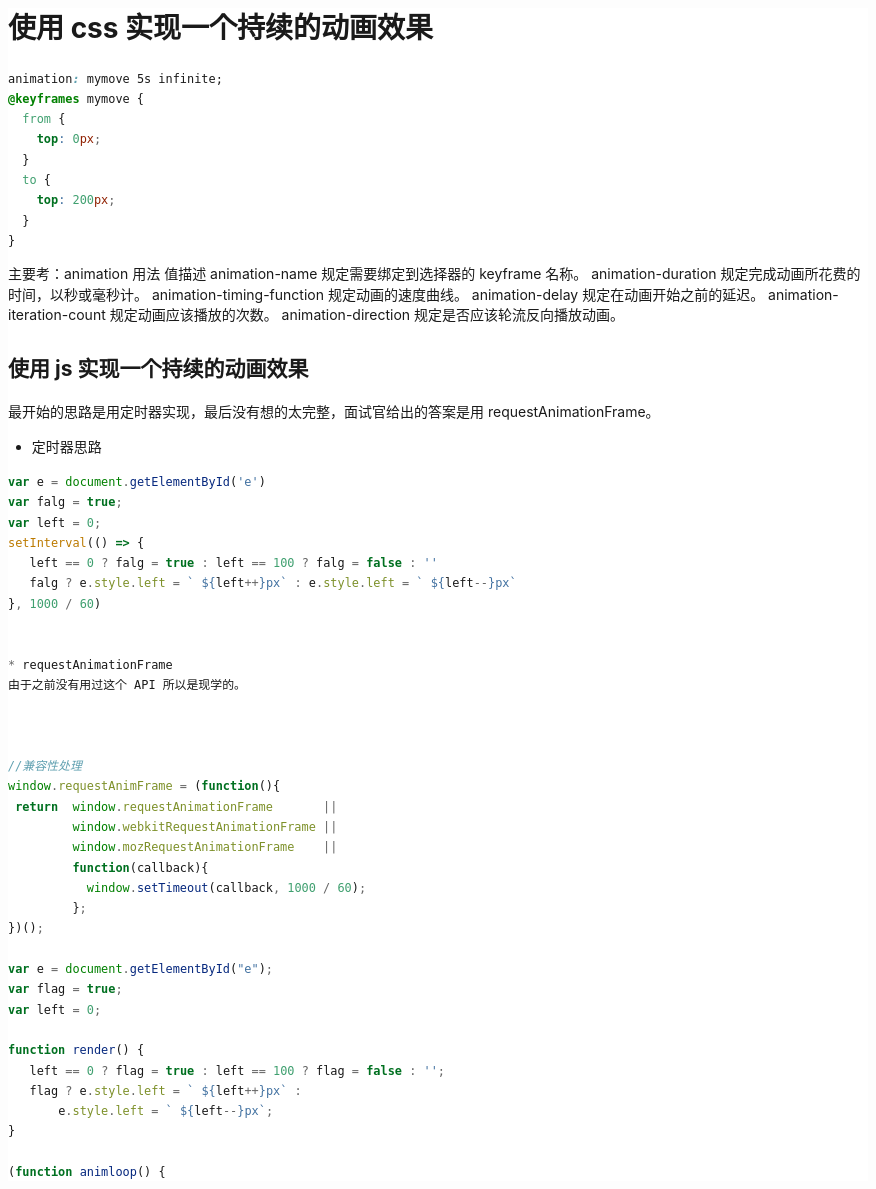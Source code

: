 # 使用 css 实现一个持续的动画效果

```css
animation: mymove 5s infinite;
@keyframes mymove {
  from {
    top: 0px;
  }
  to {
    top: 200px;
  }
}
```

主要考：animation 用法
值描述 animation-name 规定需要绑定到选择器的 keyframe 名称。
animation-duration 规定完成动画所花费的时间，以秒或毫秒计。
animation-timing-function 规定动画的速度曲线。
animation-delay 规定在动画开始之前的延迟。
animation-iteration-count 规定动画应该播放的次数。
animation-direction 规定是否应该轮流反向播放动画。

## 使用 js 实现一个持续的动画效果

最开始的思路是用定时器实现，最后没有想的太完整，面试官给出的答案是用 requestAnimationFrame。

- 定时器思路

```js
var e = document.getElementById('e')
var falg = true;
var left = 0;
setInterval(() => {
   left == 0 ? falg = true : left == 100 ? falg = false : ''
   falg ? e.style.left = ` ${left++}px` : e.style.left = ` ${left--}px`
}, 1000 / 60)


* requestAnimationFrame
由于之前没有用过这个 API 所以是现学的。



//兼容性处理
window.requestAnimFrame = (function(){
 return  window.requestAnimationFrame       ||
         window.webkitRequestAnimationFrame ||
         window.mozRequestAnimationFrame    ||
         function(callback){
           window.setTimeout(callback, 1000 / 60);
         };
})();

var e = document.getElementById("e");
var flag = true;
var left = 0;

function render() {
   left == 0 ? flag = true : left == 100 ? flag = false : '';
   flag ? e.style.left = ` ${left++}px` :
       e.style.left = ` ${left--}px`;
}

(function animloop() {
```